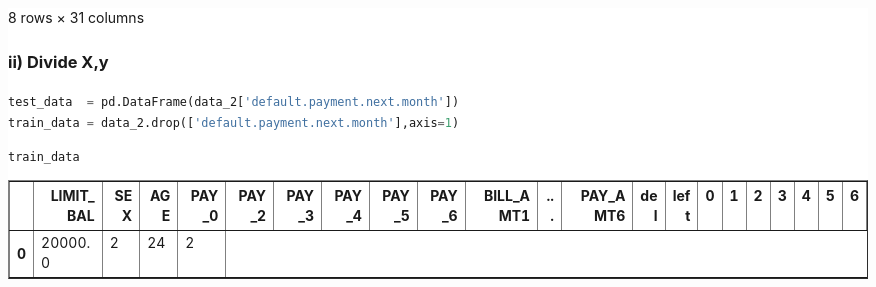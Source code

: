 <p>8 rows × 31 columns</p>
</div>



### ii) Divide X,y


```python
test_data  = pd.DataFrame(data_2['default.payment.next.month'])
train_data = data_2.drop(['default.payment.next.month'],axis=1)
```


```python
train_data
```




<div>
<style scoped>
    .dataframe tbody tr th:only-of-type {
        vertical-align: middle;
    }

    .dataframe tbody tr th {
        vertical-align: top;
    }

    .dataframe thead th {
        text-align: right;
    }
</style>
<table border="1" class="dataframe">
  <thead>
    <tr style="text-align: right;">
      <th></th>
      <th>LIMIT_BAL</th>
      <th>SEX</th>
      <th>AGE</th>
      <th>PAY_0</th>
      <th>PAY_2</th>
      <th>PAY_3</th>
      <th>PAY_4</th>
      <th>PAY_5</th>
      <th>PAY_6</th>
      <th>BILL_AMT1</th>
      <th>...</th>
      <th>PAY_AMT6</th>
      <th>del</th>
      <th>left</th>
      <th>0</th>
      <th>1</th>
      <th>2</th>
      <th>3</th>
      <th>4</th>
      <th>5</th>
      <th>6</th>
    </tr>
  </thead>
  <tbody>
    <tr>
      <th>0</th>
      <td>20000.0</td>
      <td>2</td>
      <td>24</td>
      <td>2</td>